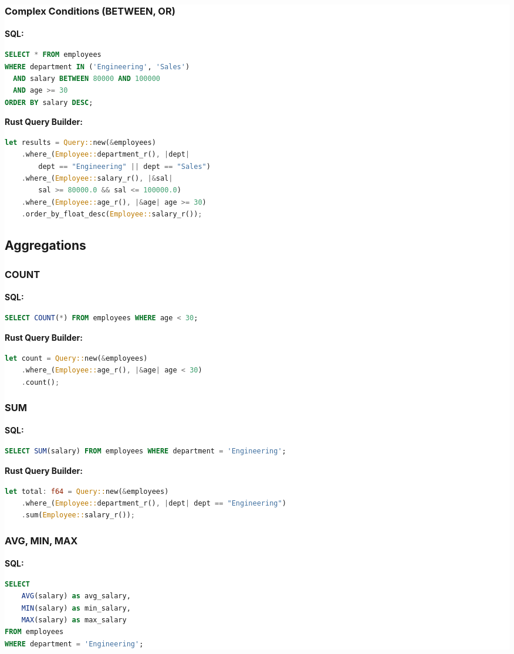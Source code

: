 ### Complex Conditions (BETWEEN, OR)

**SQL:**
```sql
SELECT * FROM employees
WHERE department IN ('Engineering', 'Sales')
  AND salary BETWEEN 80000 AND 100000
  AND age >= 30
ORDER BY salary DESC;
```

**Rust Query Builder:**
```rust
let results = Query::new(&employees)
    .where_(Employee::department_r(), |dept| 
        dept == "Engineering" || dept == "Sales")
    .where_(Employee::salary_r(), |&sal| 
        sal >= 80000.0 && sal <= 100000.0)
    .where_(Employee::age_r(), |&age| age >= 30)
    .order_by_float_desc(Employee::salary_r());
```

## Aggregations

### COUNT

**SQL:**
```sql
SELECT COUNT(*) FROM employees WHERE age < 30;
```

**Rust Query Builder:**
```rust
let count = Query::new(&employees)
    .where_(Employee::age_r(), |&age| age < 30)
    .count();
```

### SUM

**SQL:**
```sql
SELECT SUM(salary) FROM employees WHERE department = 'Engineering';
```

**Rust Query Builder:**
```rust
let total: f64 = Query::new(&employees)
    .where_(Employee::department_r(), |dept| dept == "Engineering")
    .sum(Employee::salary_r());
```

### AVG, MIN, MAX

**SQL:**
```sql
SELECT 
    AVG(salary) as avg_salary,
    MIN(salary) as min_salary,
    MAX(salary) as max_salary
FROM employees 
WHERE department = 'Engineering';
```
